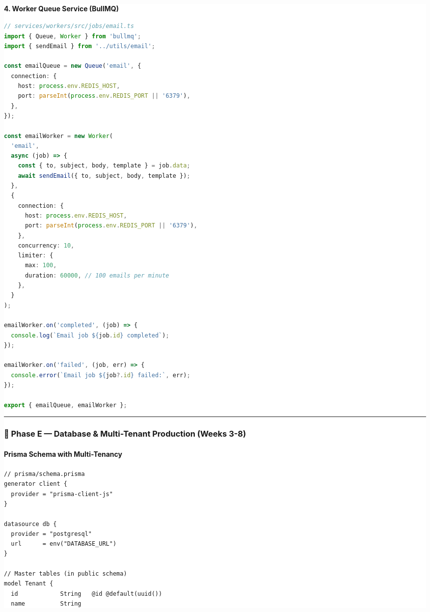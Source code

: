 **4. Worker Queue Service (BullMQ)**
```typescript
// services/workers/src/jobs/email.ts
import { Queue, Worker } from 'bullmq';
import { sendEmail } from '../utils/email';

const emailQueue = new Queue('email', {
  connection: {
    host: process.env.REDIS_HOST,
    port: parseInt(process.env.REDIS_PORT || '6379'),
  },
});

const emailWorker = new Worker(
  'email',
  async (job) => {
    const { to, subject, body, template } = job.data;
    await sendEmail({ to, subject, body, template });
  },
  {
    connection: {
      host: process.env.REDIS_HOST,
      port: parseInt(process.env.REDIS_PORT || '6379'),
    },
    concurrency: 10,
    limiter: {
      max: 100,
      duration: 60000, // 100 emails per minute
    },
  }
);

emailWorker.on('completed', (job) => {
  console.log(`Email job ${job.id} completed`);
});

emailWorker.on('failed', (job, err) => {
  console.error(`Email job ${job?.id} failed:`, err);
});

export { emailQueue, emailWorker };
```

---

### 💾 Phase E — Database & Multi-Tenant Production (Weeks 3-8)

#### Prisma Schema with Multi-Tenancy
```prisma
// prisma/schema.prisma
generator client {
  provider = "prisma-client-js"
}

datasource db {
  provider = "postgresql"
  url      = env("DATABASE_URL")
}

// Master tables (in public schema)
model Tenant {
  id            String   @id @default(uuid())
  name          String
```